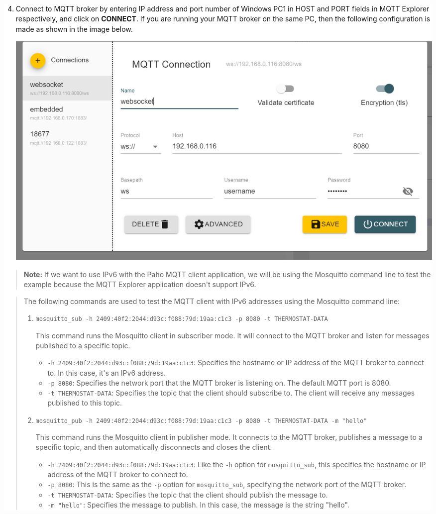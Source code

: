 4. Connect to MQTT broker by entering IP address and port number of Windows PC1 in HOST and PORT fields in MQTT Explorer respectively, and click on **CONNECT**. If you are running your MQTT broker on the same PC, then the following configuration is made as shown in the image below.

   **![MQTT broker Configuration](resources/readme/mqtt_ws_connect.PNG)**

>**Note:**
> If we want to use IPv6 with the Paho MQTT client application, we will be using the Mosquitto command line to test the example because the MQTT Explorer application doesn't support IPv6.

> The following commands are used to test the MQTT client with IPv6 addresses using the Mosquitto command line:
>
> 1. `mosquitto_sub -h 2409:40f2:2044:d93c:f088:79d:19aa:c1c3 -p 8080 -t THERMOSTAT-DATA`
>
>    This command runs the Mosquitto client in subscriber mode.  It will connect to the MQTT broker and listen for messages published to a specific topic.
>
>    - `-h 2409:40f2:2044:d93c:f088:79d:19aa:c1c3`: Specifies the hostname or IP address of the MQTT broker to connect to. In this case, it's an IPv6 address.
>    - `-p 8080`: Specifies the network port that the MQTT broker is listening on. The default MQTT port is 8080.
>    - `-t THERMOSTAT-DATA`: Specifies the topic that the client should subscribe to. The client will receive any messages published to this topic.
>
> 2. `mosquitto_pub -h 2409:40f2:2044:d93c:f088:79d:19aa:c1c3 -p 8080 -t THERMOSTAT-DATA -m "hello"`
>
>    This command runs the Mosquitto client in publisher mode. It connects to the MQTT broker, publishes a message to a specific topic, and then automatically disconnects and closes the client.
>
>    - `-h 2409:40f2:2044:d93c:f088:79d:19aa:c1c3`: Like the `-h` option for `mosquitto_sub`, this specifies the hostname or IP address of the MQTT broker to connect to.
>    - `-p 8080`: This is the same as the `-p` option for `mosquitto_sub`, specifying the network port of the MQTT broker.
>    - `-t THERMOSTAT-DATA`: Specifies the topic that the client should publish the message to.
>    - `-m "hello"`: Specifies the message to publish. In this case, the message is the string "hello".
